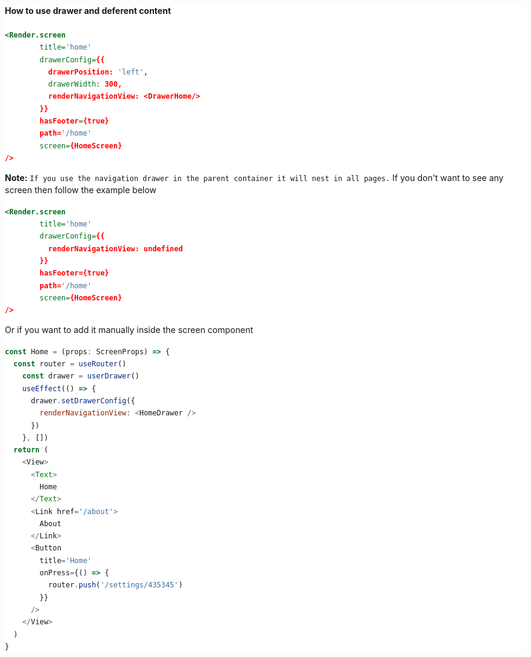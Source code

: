 #### How to use drawer and deferent content

```xml
<Render.screen
        title='home'
        drawerConfig={{
          drawerPosition: 'left',
          drawerWidth: 300,
          renderNavigationView: <DrawerHome/>
        }}
        hasFooter={true}
        path='/home'
        screen={HomeScreen}
/>
```

**Note:** `If you use the navigation drawer in the parent container it will nest in all pages.`
If you don't want to see any screen then follow the example below

```xml
<Render.screen
        title='home'
        drawerConfig={{
          renderNavigationView: undefined
        }}
        hasFooter={true}
        path='/home'
        screen={HomeScreen}
/>
```

Or if you want to add it manually inside the screen component

```js
const Home = (props: ScreenProps) => {
  const router = useRouter()
    const drawer = userDrawer()
    useEffect(() => {
      drawer.setDrawerConfig({
        renderNavigationView: <HomeDrawer />
      })
    }, [])
  return (
    <View>
      <Text>
        Home
      </Text>
      <Link href='/about'>
        About
      </Link>
      <Button
        title='Home'
        onPress={() => {
          router.push('/settings/435345')
        }}
      />
    </View>
  )
}

```
